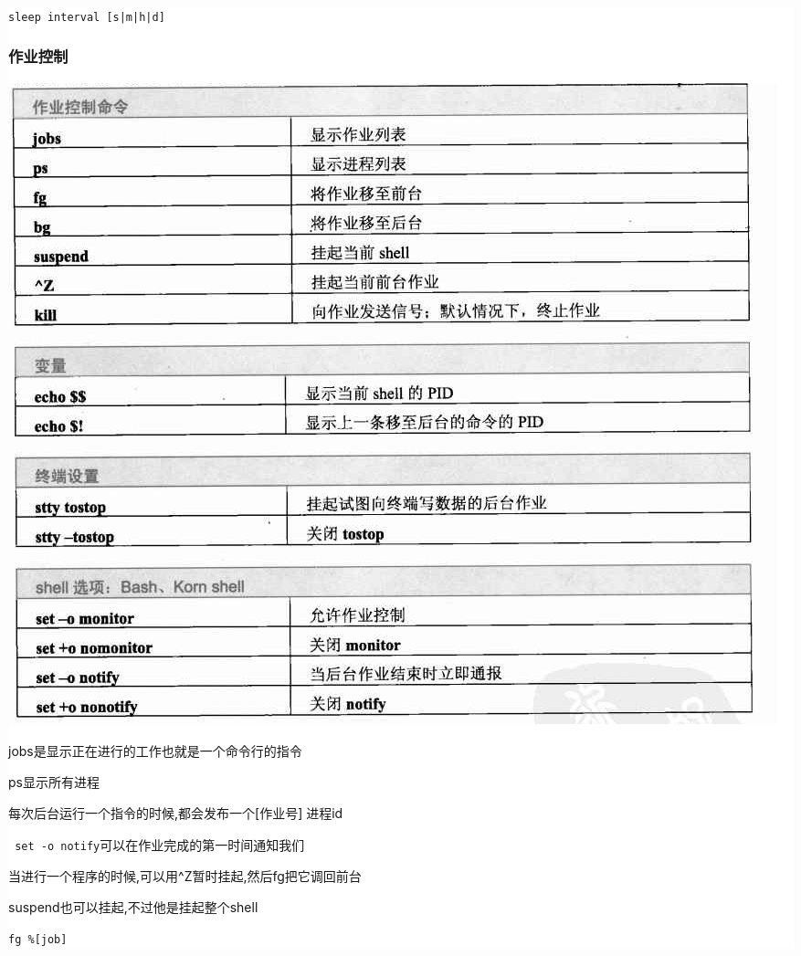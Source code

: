 ``sleep interval [s|m|h|d]``

### 作业控制

![1548127533823](1548127533823.png)

jobs是显示正在进行的工作也就是一个命令行的指令

ps显示所有进程

每次后台运行一个指令的时候,都会发布一个[作业号] 进程id

`` set -o notify``可以在作业完成的第一时间通知我们

当进行一个程序的时候,可以用^Z暂时挂起,然后fg把它调回前台

suspend也可以挂起,不过他是挂起整个shell

``fg %[job]``
